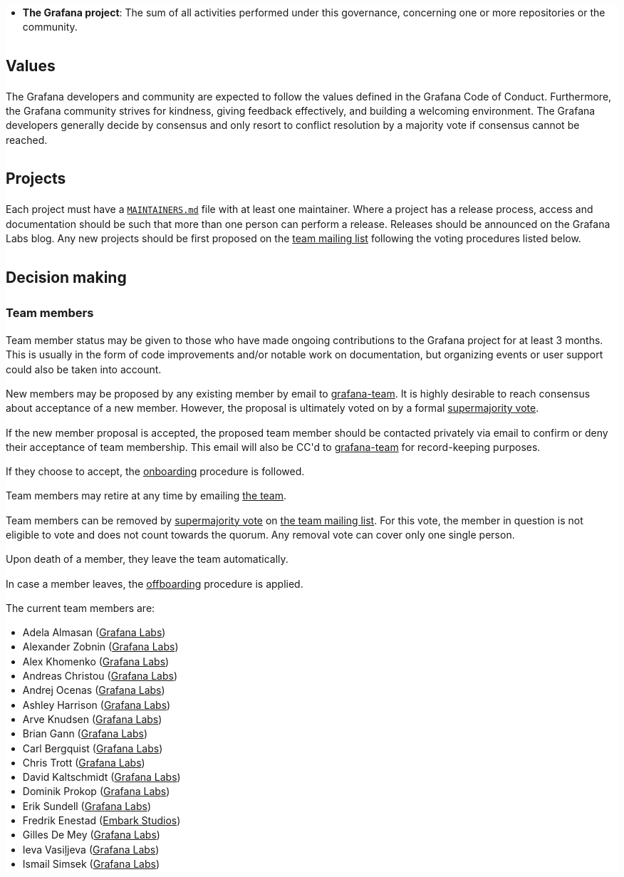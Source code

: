 
- **The Grafana project**: The sum of all activities performed under this governance, concerning one or more repositories or the community.

## Values

The Grafana developers and community are expected to follow the values defined in the Grafana Code of Conduct. Furthermore, the Grafana community strives for kindness, giving feedback effectively, and building a welcoming environment. The Grafana developers generally decide by consensus and only resort to conflict resolution by a majority vote if consensus cannot be reached.

## Projects

Each project must have a [`MAINTAINERS.md`][maintainers] file with at least one maintainer. Where a project has a release process, access and documentation should be such that more than one person can perform a release. Releases should be announced on the Grafana Labs blog. Any new projects should be first proposed on the [team mailing list][team] following the voting procedures listed below.

## Decision making

### Team members

Team member status may be given to those who have made ongoing contributions to the Grafana project for at least 3 months. This is usually in the form of code improvements and/or notable work on documentation, but organizing events or user support could also be taken into account.

New members may be proposed by any existing member by email to [grafana-team][team]. It is highly desirable to reach consensus about acceptance of a new member. However, the proposal is ultimately voted on by a formal [supermajority vote](#supermajority-vote).

If the new member proposal is accepted, the proposed team member should be contacted privately via email to confirm or deny their acceptance of team membership. This email will also be CC'd to [grafana-team][team] for record-keeping purposes.

If they choose to accept, the [onboarding](#onboarding) procedure is followed.

Team members may retire at any time by emailing [the team][team].

Team members can be removed by [supermajority vote](#supermajority-vote) on [the team mailing list][team].
For this vote, the member in question is not eligible to vote and does not count towards the quorum.
Any removal vote can cover only one single person.

Upon death of a member, they leave the team automatically.

In case a member leaves, the [offboarding](#offboarding) procedure is applied.

The current team members are:

- Adela Almasan  ([Grafana Labs](https://grafana.com/))
- Alexander Zobnin ([Grafana Labs](https://grafana.com/))
- Alex Khomenko ([Grafana Labs](https://grafana.com/))
- Andreas Christou ([Grafana Labs](https://grafana.com/))
- Andrej Ocenas ([Grafana Labs](https://grafana.com/))
- Ashley Harrison ([Grafana Labs](https://grafana.com/))
- Arve Knudsen ([Grafana Labs](https://grafana.com/))
- Brian Gann ([Grafana Labs](https://grafana.com/))
- Carl Bergquist ([Grafana Labs](https://grafana.com/))
- Chris Trott ([Grafana Labs](https://grafana.com/))
- David Kaltschmidt ([Grafana Labs](https://grafana.com/))
- Dominik Prokop ([Grafana Labs](https://grafana.com/))
- Erik Sundell ([Grafana Labs](https://grafana.com/))
- Fredrik Enestad ([Embark Studios](https://www.embark-studios.com/))
- Gilles De Mey ([Grafana Labs](https://grafana.com/))
- Ieva Vasiļjeva ([Grafana Labs](https://grafana.com/))
- Ismail Simsek ([Grafana Labs](https://grafana.com/))

[coc]: https://github.com/grafana/grafana/blob/main/CODE_OF_CONDUCT.md
[maintainers]: https://github.com/grafana/grafana/blob/main/MAINTAINERS.md
[rough]: https://tools.ietf.org/html/rfc7282
[team]: https://groups.google.com/forum/#!forum/grafana-team